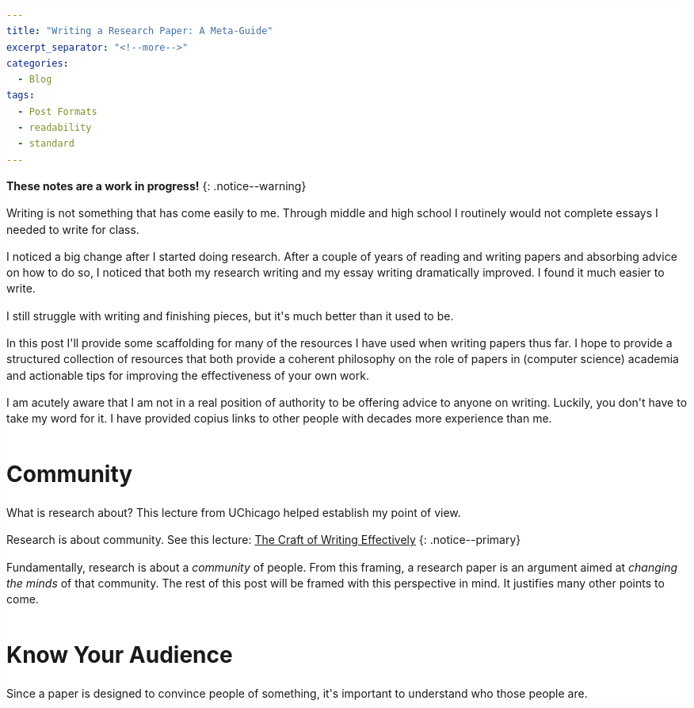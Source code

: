 ```yaml
---
title: "Writing a Research Paper: A Meta-Guide"
excerpt_separator: "<!--more-->"
categories:
  - Blog
tags:
  - Post Formats
  - readability
  - standard
---
```


**These notes are a work in progress!**
{: .notice--warning}

Writing is not something that has come easily to me. Through middle and high school I routinely
would not complete essays I needed to write for class.

I noticed a big change after I started doing research. After a couple of years of reading and
writing papers and absorbing advice on how to do so, I noticed that both my research writing and
my essay writing dramatically improved. I found it much easier to write.

I still struggle with writing and finishing pieces, but it's much better than it used to be.

In this post I'll provide some scaffolding for many of the resources I have used when writing papers
thus far. I hope to provide a structured collection of resources that both provide a coherent
philosophy on the role of papers in (computer science) academia and actionable tips for improving
the effectiveness of your own work.



I am acutely aware that I am not in a real position of authority to be offering advice to anyone on
writing. Luckily, you don't have to take my word for it. I have provided copius links to other people
with decades more experience than me.

# Community

What is research about? This lecture from UChicago helped establish my point of view.

Research is about community. See this lecture: [The Craft of Writing Effectively](https://www.youtube.com/watch?v=vtIzMaLkCaM)
{: .notice--primary}

Fundamentally, research is about a *community* of people. From this framing, a research paper is an
argument aimed at *changing the minds* of that community. The rest of this post will be framed with
this perspective in mind. It justifies many other points to come.

# Know Your Audience

Since a paper is designed to convince people of something, it's important to understand who those
people are.
